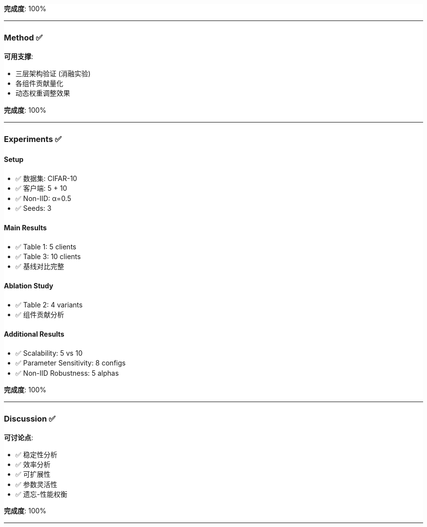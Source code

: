 **完成度**: 100%

---

### Method ✅

**可用支撑**:
- 三层架构验证 (消融实验)
- 各组件贡献量化
- 动态权重调整效果

**完成度**: 100%

---

### Experiments ✅

#### Setup
- ✅ 数据集: CIFAR-10
- ✅ 客户端: 5 + 10
- ✅ Non-IID: α=0.5
- ✅ Seeds: 3

#### Main Results
- ✅ Table 1: 5 clients
- ✅ Table 3: 10 clients
- ✅ 基线对比完整

#### Ablation Study
- ✅ Table 2: 4 variants
- ✅ 组件贡献分析

#### Additional Results
- ✅ Scalability: 5 vs 10
- ✅ Parameter Sensitivity: 8 configs
- ✅ Non-IID Robustness: 5 alphas

**完成度**: 100%

---

### Discussion ✅

**可讨论点**:
- ✅ 稳定性分析
- ✅ 效率分析
- ✅ 可扩展性
- ✅ 参数灵活性
- ✅ 遗忘-性能权衡

**完成度**: 100%

---
